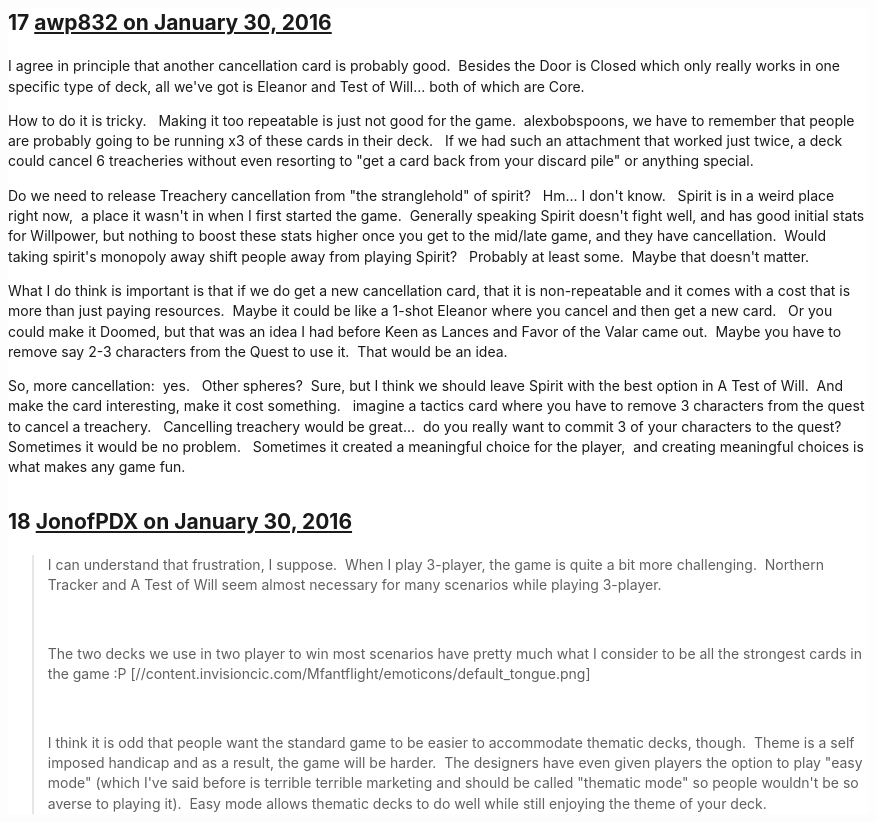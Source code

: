 ## 17 [awp832 on January 30, 2016](https://community.fantasyflightgames.com/topic/200749-canceling-treacheries/?do=findComment&comment=2022161)

I agree in principle that another cancellation card is probably good.  Besides the Door is Closed which only really works in one specific type of deck, all we've got is Eleanor and Test of Will... both of which are Core.  

How to do it is tricky.   Making it too repeatable is just not good for the game.  alexbobspoons, we have to remember that people are probably going to be running x3 of these cards in their deck.   If we had such an attachment that worked just twice, a deck could cancel 6 treacheries without even resorting to "get a card back from your discard pile" or anything special.  

Do we need to release Treachery cancellation from "the stranglehold" of spirit?   Hm... I don't know.   Spirit is in a weird place right now,  a place it wasn't in when I first started the game.  Generally speaking Spirit doesn't fight well, and has good initial stats for Willpower, but nothing to boost these stats higher once you get to the mid/late game, and they have cancellation.  Would taking spirit's monopoly away shift people away from playing Spirit?   Probably at least some.  Maybe that doesn't matter.

What I do think is important is that if we do get a new cancellation card, that it is non-repeatable and it comes with a cost that is more than just paying resources.  Maybe it could be like a 1-shot Eleanor where you cancel and then get a new card.   Or you could make it Doomed, but that was an idea I had before Keen as Lances and Favor of the Valar came out.  Maybe you have to remove say 2-3 characters from the Quest to use it.  That would be an idea.  

So, more cancellation:  yes.   Other spheres?  Sure, but I think we should leave Spirit with the best option in A Test of Will.  And make the card interesting, make it cost something.   imagine a tactics card where you have to remove 3 characters from the quest to cancel a treachery.   Cancelling treachery would be great...  do you really want to commit 3 of your characters to the quest?   Sometimes it would be no problem.   Sometimes it created a meaningful choice for the player,  and creating meaningful choices is what makes any game fun.

## 18 [JonofPDX on January 30, 2016](https://community.fantasyflightgames.com/topic/200749-canceling-treacheries/?do=findComment&comment=2022202)

> I can understand that frustration, I suppose.  When I play 3-player, the game is quite a bit more challenging.  Northern Tracker and A Test of Will seem almost necessary for many scenarios while playing 3-player.
> 
>  
> 
> The two decks we use in two player to win most scenarios have pretty much what I consider to be all the strongest cards in the game :P [//content.invisioncic.com/Mfantflight/emoticons/default_tongue.png]
> 
>  
> 
> I think it is odd that people want the standard game to be easier to accommodate thematic decks, though.  Theme is a self imposed handicap and as a result, the game will be harder.  The designers have even given players the option to play "easy mode" (which I've said before is terrible terrible marketing and should be called "thematic mode" so people wouldn't be so averse to playing it).  Easy mode allows thematic decks to do well while still enjoying the theme of your deck.
